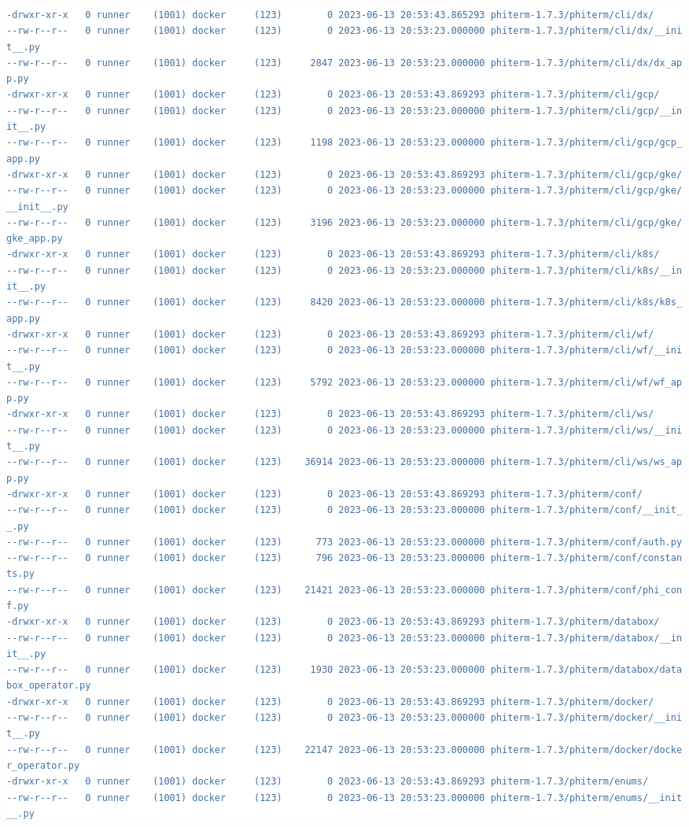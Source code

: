 ```diff
-drwxr-xr-x   0 runner    (1001) docker     (123)        0 2023-06-13 20:53:43.865293 phiterm-1.7.3/phiterm/cli/dx/
--rw-r--r--   0 runner    (1001) docker     (123)        0 2023-06-13 20:53:23.000000 phiterm-1.7.3/phiterm/cli/dx/__init__.py
--rw-r--r--   0 runner    (1001) docker     (123)     2847 2023-06-13 20:53:23.000000 phiterm-1.7.3/phiterm/cli/dx/dx_app.py
-drwxr-xr-x   0 runner    (1001) docker     (123)        0 2023-06-13 20:53:43.869293 phiterm-1.7.3/phiterm/cli/gcp/
--rw-r--r--   0 runner    (1001) docker     (123)        0 2023-06-13 20:53:23.000000 phiterm-1.7.3/phiterm/cli/gcp/__init__.py
--rw-r--r--   0 runner    (1001) docker     (123)     1198 2023-06-13 20:53:23.000000 phiterm-1.7.3/phiterm/cli/gcp/gcp_app.py
-drwxr-xr-x   0 runner    (1001) docker     (123)        0 2023-06-13 20:53:43.869293 phiterm-1.7.3/phiterm/cli/gcp/gke/
--rw-r--r--   0 runner    (1001) docker     (123)        0 2023-06-13 20:53:23.000000 phiterm-1.7.3/phiterm/cli/gcp/gke/__init__.py
--rw-r--r--   0 runner    (1001) docker     (123)     3196 2023-06-13 20:53:23.000000 phiterm-1.7.3/phiterm/cli/gcp/gke/gke_app.py
-drwxr-xr-x   0 runner    (1001) docker     (123)        0 2023-06-13 20:53:43.869293 phiterm-1.7.3/phiterm/cli/k8s/
--rw-r--r--   0 runner    (1001) docker     (123)        0 2023-06-13 20:53:23.000000 phiterm-1.7.3/phiterm/cli/k8s/__init__.py
--rw-r--r--   0 runner    (1001) docker     (123)     8420 2023-06-13 20:53:23.000000 phiterm-1.7.3/phiterm/cli/k8s/k8s_app.py
-drwxr-xr-x   0 runner    (1001) docker     (123)        0 2023-06-13 20:53:43.869293 phiterm-1.7.3/phiterm/cli/wf/
--rw-r--r--   0 runner    (1001) docker     (123)        0 2023-06-13 20:53:23.000000 phiterm-1.7.3/phiterm/cli/wf/__init__.py
--rw-r--r--   0 runner    (1001) docker     (123)     5792 2023-06-13 20:53:23.000000 phiterm-1.7.3/phiterm/cli/wf/wf_app.py
-drwxr-xr-x   0 runner    (1001) docker     (123)        0 2023-06-13 20:53:43.869293 phiterm-1.7.3/phiterm/cli/ws/
--rw-r--r--   0 runner    (1001) docker     (123)        0 2023-06-13 20:53:23.000000 phiterm-1.7.3/phiterm/cli/ws/__init__.py
--rw-r--r--   0 runner    (1001) docker     (123)    36914 2023-06-13 20:53:23.000000 phiterm-1.7.3/phiterm/cli/ws/ws_app.py
-drwxr-xr-x   0 runner    (1001) docker     (123)        0 2023-06-13 20:53:43.869293 phiterm-1.7.3/phiterm/conf/
--rw-r--r--   0 runner    (1001) docker     (123)        0 2023-06-13 20:53:23.000000 phiterm-1.7.3/phiterm/conf/__init__.py
--rw-r--r--   0 runner    (1001) docker     (123)      773 2023-06-13 20:53:23.000000 phiterm-1.7.3/phiterm/conf/auth.py
--rw-r--r--   0 runner    (1001) docker     (123)      796 2023-06-13 20:53:23.000000 phiterm-1.7.3/phiterm/conf/constants.py
--rw-r--r--   0 runner    (1001) docker     (123)    21421 2023-06-13 20:53:23.000000 phiterm-1.7.3/phiterm/conf/phi_conf.py
-drwxr-xr-x   0 runner    (1001) docker     (123)        0 2023-06-13 20:53:43.869293 phiterm-1.7.3/phiterm/databox/
--rw-r--r--   0 runner    (1001) docker     (123)        0 2023-06-13 20:53:23.000000 phiterm-1.7.3/phiterm/databox/__init__.py
--rw-r--r--   0 runner    (1001) docker     (123)     1930 2023-06-13 20:53:23.000000 phiterm-1.7.3/phiterm/databox/databox_operator.py
-drwxr-xr-x   0 runner    (1001) docker     (123)        0 2023-06-13 20:53:43.869293 phiterm-1.7.3/phiterm/docker/
--rw-r--r--   0 runner    (1001) docker     (123)        0 2023-06-13 20:53:23.000000 phiterm-1.7.3/phiterm/docker/__init__.py
--rw-r--r--   0 runner    (1001) docker     (123)    22147 2023-06-13 20:53:23.000000 phiterm-1.7.3/phiterm/docker/docker_operator.py
-drwxr-xr-x   0 runner    (1001) docker     (123)        0 2023-06-13 20:53:43.869293 phiterm-1.7.3/phiterm/enums/
--rw-r--r--   0 runner    (1001) docker     (123)        0 2023-06-13 20:53:23.000000 phiterm-1.7.3/phiterm/enums/__init__.py
```
